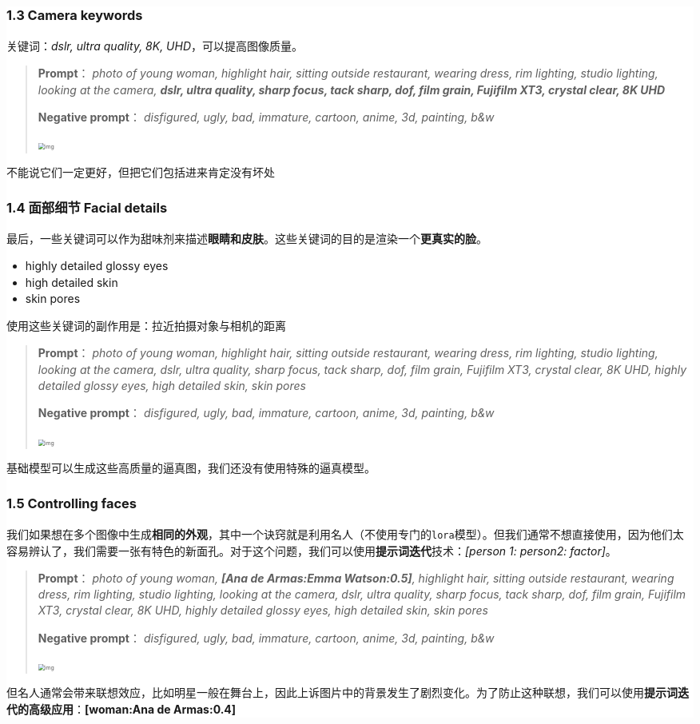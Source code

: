 

### 1.3 Camera keywords

关键词：*dslr, ultra quality, 8K, UHD*，可以提高图像质量。

> **Prompt**： *photo of young woman, highlight hair, sitting outside restaurant, wearing dress, rim lighting, studio lighting, looking at the camera, **dslr, ultra quality, sharp focus, tack sharp, dof, film grain, Fujifilm XT3, crystal clear, 8K UHD***
>
> **Negative prompt**： *disfigured, ugly, bad, immature, cartoon, anime, 3d, painting, b&w*
>
> <img src="真实人物生成.assets/image-51.png" alt="img" style="zoom:50%;" />

不能说它们一定更好，但把它们包括进来肯定没有坏处



### 1.4 面部细节 Facial details

最后，一些关键词可以作为甜味剂来描述**眼睛和皮肤**。这些关键词的目的是渲染一个**更真实的脸**。

- highly detailed glossy eyes
- high detailed skin
- skin pores

使用这些关键词的副作用是：拉近拍摄对象与相机的距离

> **Prompt**： *photo of young woman, highlight hair, sitting outside restaurant, wearing dress, rim lighting, studio lighting, looking at the camera, dslr, ultra quality, sharp focus, tack sharp, dof, film grain, Fujifilm XT3, crystal clear, 8K UHD, highly detailed glossy eyes, high detailed skin, skin pores*
>
> **Negative prompt**： *disfigured, ugly, bad, immature, cartoon, anime, 3d, painting, b&w*
>
> <img src="真实人物生成.assets/image-56.png" alt="img" style="zoom:50%;" />

基础模型可以生成这些高质量的逼真图，我们还没有使用特殊的逼真模型。



### 1.5 Controlling faces

我们如果想在多个图像中生成**相同的外观**，其中一个诀窍就是利用名人（不使用专门的`lora`模型）。但我们通常不想直接使用，因为他们太容易辨认了，我们需要一张有特色的新面孔。对于这个问题，我们可以使用**提示词迭代**技术：*[person 1: person2: factor]*。

> **Prompt**： *photo of young woman, **[Ana de Armas:Emma Watson:0.5]**, highlight hair, sitting outside restaurant, wearing dress, rim lighting, studio lighting, looking at the camera, dslr, ultra quality, sharp focus, tack sharp, dof, film grain, Fujifilm XT3, crystal clear, 8K UHD, highly detailed glossy eyes, high detailed skin, skin pores*
>
> **Negative prompt**： *disfigured, ugly, bad, immature, cartoon, anime, 3d, painting, b&w*
>
> <img src="https://i0.wp.com/stable-diffusion-art.com/wp-content/uploads/2023/04/image-58.png?resize=512%2C768&ssl=1" alt="img" style="zoom:50%;" />

但名人通常会带来联想效应，比如明星一般在舞台上，因此上诉图片中的背景发生了剧烈变化。为了防止这种联想，我们可以使用**提示词迭代的高级应用**：**[woman:Ana de Armas:0.4]**
